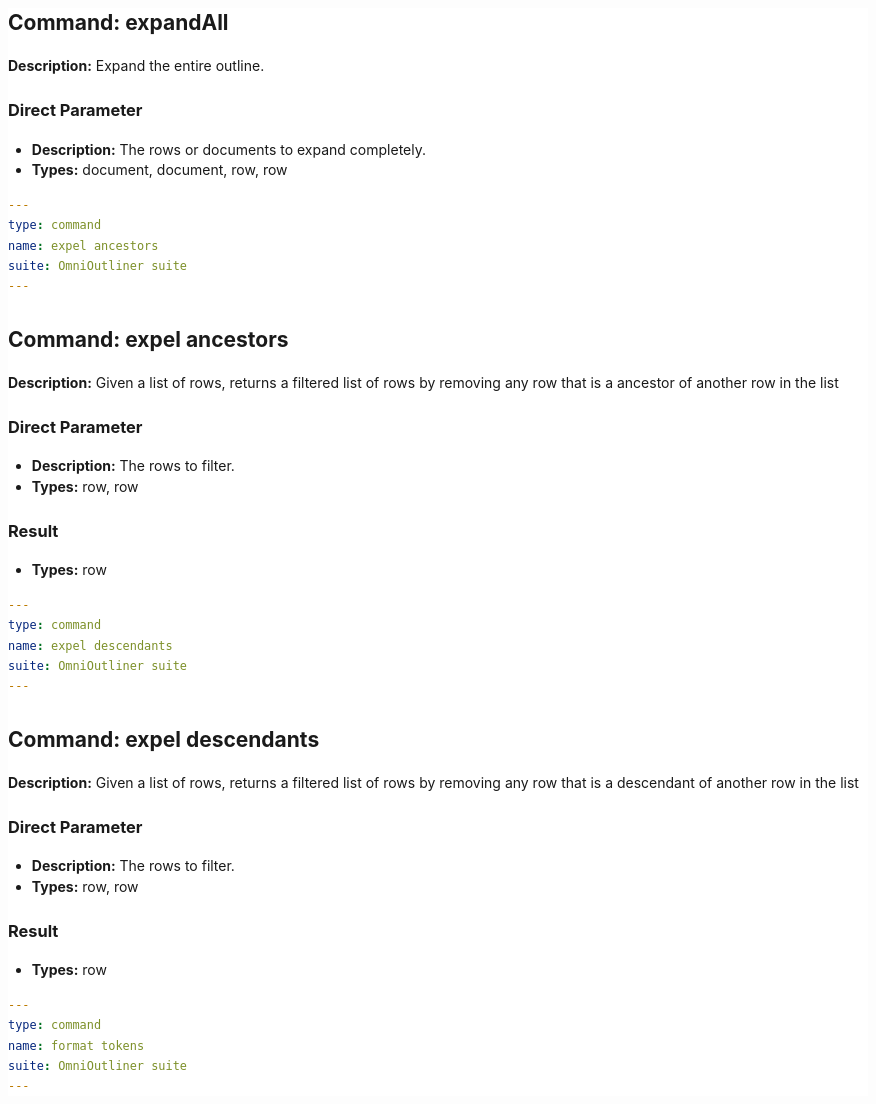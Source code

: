 ## Command: expandAll

**Description:** Expand the entire outline.

### Direct Parameter
- **Description:** The rows or documents to expand completely.
- **Types:** document, document, row, row
<a name="expel_ancestors"></a>
```yaml
---
type: command
name: expel ancestors
suite: OmniOutliner suite
---
```

## Command: expel ancestors

**Description:** Given a list of rows, returns a filtered list of rows by removing any row that is a ancestor of another row in the list

### Direct Parameter
- **Description:** The rows to filter.
- **Types:** row, row
### Result
- **Types:** row
<a name="expel_descendants"></a>
```yaml
---
type: command
name: expel descendants
suite: OmniOutliner suite
---
```

## Command: expel descendants

**Description:** Given a list of rows, returns a filtered list of rows by removing any row that is a descendant of another row in the list

### Direct Parameter
- **Description:** The rows to filter.
- **Types:** row, row
### Result
- **Types:** row
<a name="format_tokens"></a>
```yaml
---
type: command
name: format tokens
suite: OmniOutliner suite
---
```
